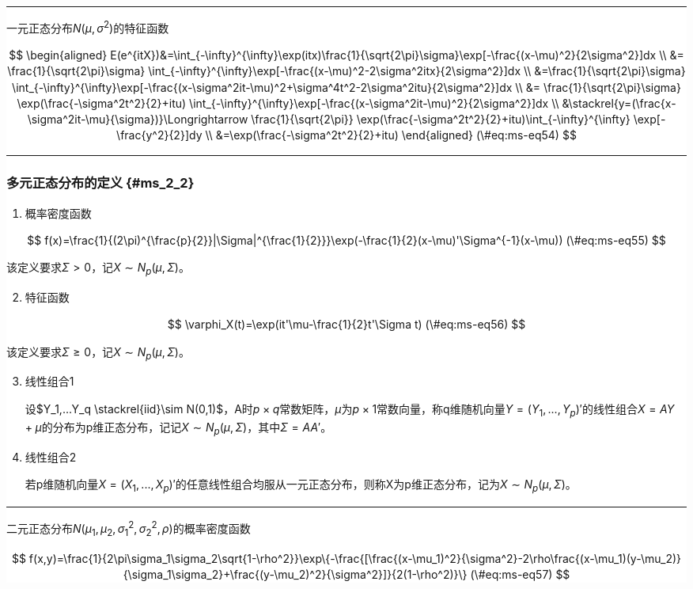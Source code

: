 -----
一元正态分布$N(\mu,\sigma^2)$的特征函数

$$
\begin{aligned}
E(e^{itX})&=\int_{-\infty}^{\infty}\exp(itx)\frac{1}{\sqrt{2\pi}\sigma}\exp[-\frac{(x-\mu)^2}{2\sigma^2}]dx \\
&= \frac{1}{\sqrt{2\pi}\sigma} \int_{-\infty}^{\infty}\exp[-\frac{(x-\mu)^2-2\sigma^2itx}{2\sigma^2}]dx \\
&=\frac{1}{\sqrt{2\pi}\sigma} \int_{-\infty}^{\infty}\exp[-\frac{(x-\sigma^2it-\mu)^2+\sigma^4t^2-2\sigma^2itu}{2\sigma^2}]dx \\
&= \frac{1}{\sqrt{2\pi}\sigma} \exp(\frac{-\sigma^2t^2}{2}+itu) \int_{-\infty}^{\infty}\exp[-\frac{(x-\sigma^2it-\mu)^2}{2\sigma^2}]dx \\
&\stackrel{y=(\frac{x-\sigma^2it-\mu}{\sigma})}\Longrightarrow \frac{1}{\sqrt{2\pi}} \exp(\frac{-\sigma^2t^2}{2}+itu)\int_{-\infty}^{\infty} \exp[-\frac{y^2}{2}]dy \\
&=\exp(\frac{-\sigma^2t^2}{2}+itu)
\end{aligned} (\#eq:ms-eq54)
$$

-----

### 多元正态分布的定义 {#ms_2_2}

1. 概率密度函数

$$
f(x)=\frac{1}{(2\pi)^{\frac{p}{2}}|\Sigma|^{\frac{1}{2}}}\exp(-\frac{1}{2}(x-\mu)'\Sigma^{-1}(x-\mu))  (\#eq:ms-eq55)
$$

   该定义要求$\Sigma > 0$，记$X\sim N_p(\mu, \Sigma)$。

2. 特征函数

$$
\varphi_X(t)=\exp(it'\mu-\frac{1}{2}t'\Sigma t) (\#eq:ms-eq56)
$$

   该定义要求$\Sigma \geq 0$，记$X\sim N_p(\mu, \Sigma)$。

3. 线性组合1

   设$Y_1,...Y_q \stackrel{iid}\sim N(0,1)$，A时$p \times q$常数矩阵，$\mu$为$p \times 1$常数向量，称q维随机向量$Y=(Y_1,...,Y_p)'$的线性组合$X=AY+\mu$的分布为p维正态分布，记记$X\sim N_p(\mu, \Sigma)$，其中$\Sigma=AA'$。
   
4. 线性组合2

   若p维随机向量$X=(X_1,...,X_p)'$的任意线性组合均服从一元正态分布，则称X为p维正态分布，记为$X\sim N_p(\mu, \Sigma)$。

-----
二元正态分布$N(\mu_1,\mu_2,\sigma_1^2,\sigma_2^2,\rho)$的概率密度函数

$$
f(x,y)=\frac{1}{2\pi\sigma_1\sigma_2\sqrt{1-\rho^2}}\exp\{-\frac{[\frac{(x-\mu_1)^2}{\sigma^2}-2\rho\frac{(x-\mu_1)(y-\mu_2)}{\sigma_1\sigma_2}+\frac{(y-\mu_2)^2}{\sigma^2}]}{2(1-\rho^2)}\} (\#eq:ms-eq57)
$$
